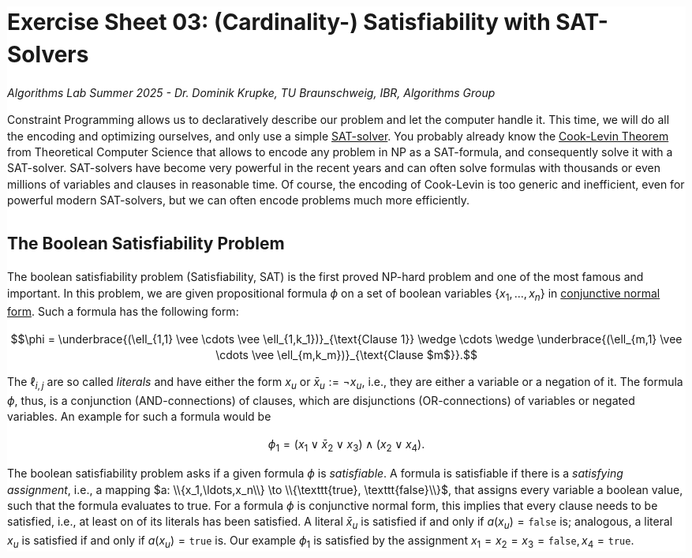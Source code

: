 # Exercise Sheet 03: (Cardinality-) Satisfiability with SAT-Solvers

_Algorithms Lab Summer 2025 - Dr. Dominik Krupke, TU Braunschweig, IBR,
Algorithms Group_

Constraint Programming allows us to declaratively describe our problem and let
the computer handle it. This time, we will do all the encoding and optimizing
ourselves, and only use a simple
[SAT-solver](https://en.wikipedia.org/wiki/SAT_solver). You probably already
know the
[Cook-Levin Theorem](https://en.wikipedia.org/wiki/Cook%E2%80%93Levin_theorem)
from Theoretical Computer Science that allows to encode any problem in NP as a
SAT-formula, and consequently solve it with a SAT-solver. SAT-solvers have
become very powerful in the recent years and can often solve formulas with
thousands or even millions of variables and clauses in reasonable time. Of
course, the encoding of Cook-Levin is too generic and inefficient, even for
powerful modern SAT-solvers, but we can often encode problems much more
efficiently.

## The Boolean Satisfiability Problem

The boolean satisfiability problem (Satisfiability, SAT) is the first proved
NP-hard problem and one of the most famous and important. In this problem, we
are given propositional formula $\phi$ on a set of boolean variables
$\{x_1, \ldots, x_n\}$ in
[conjunctive normal form](https://en.wikipedia.org/wiki/Conjunctive_normal_form).
Such a formula has the following form:

```math
\phi = \underbrace{(\ell_{1,1} \vee \cdots \vee \ell_{1,k_1})}_{\text{Clause 1}} \wedge \cdots \wedge \underbrace{(\ell_{m,1} \vee \cdots \vee \ell_{m,k_m})}_{\text{Clause $m$}}.
```

The $\ell_{i,j}$ are so called _literals_ and have either the form $x_u$ or
$\bar{x}_u := \neg x_u$, i.e., they are either a variable or a negation of it.
The formula $\phi$, thus, is a conjunction (AND-connections) of clauses, which
are disjunctions (OR-connections) of variables or negated variables. An example
for such a formula would be

```math
\phi_1 = (x_1 \vee \bar{x}_2 \vee x_3) \wedge (x_2 \vee x_4).
```

The boolean satisfiability problem asks if a given formula $\phi$ is
_satisfiable_. A formula is satisfiable if there is a _satisfying assignment_,
i.e., a mapping
$a: \\{x_1,\ldots,x_n\\} \to \\{\texttt{true}, \texttt{false}\\}$, that assigns
every variable a boolean value, such that the formula evaluates to true. For a
formula $\phi$ is conjunctive normal form, this implies that every clause needs
to be satisfied, i.e., at least on of its literals has been satisfied. A literal
$\bar{x}_u$ is satisfied if and only if $a(x_u) = \texttt{false}$ is; analogous,
a literal $x_u$ is satisfied if and only if $a(x_u)  = \texttt{true}$ is. Our
example $\phi_1$ is satisfied by the assignment
$x_1 = x_2 = x_3 = \texttt{false}, x_4 = \texttt{true}$.
